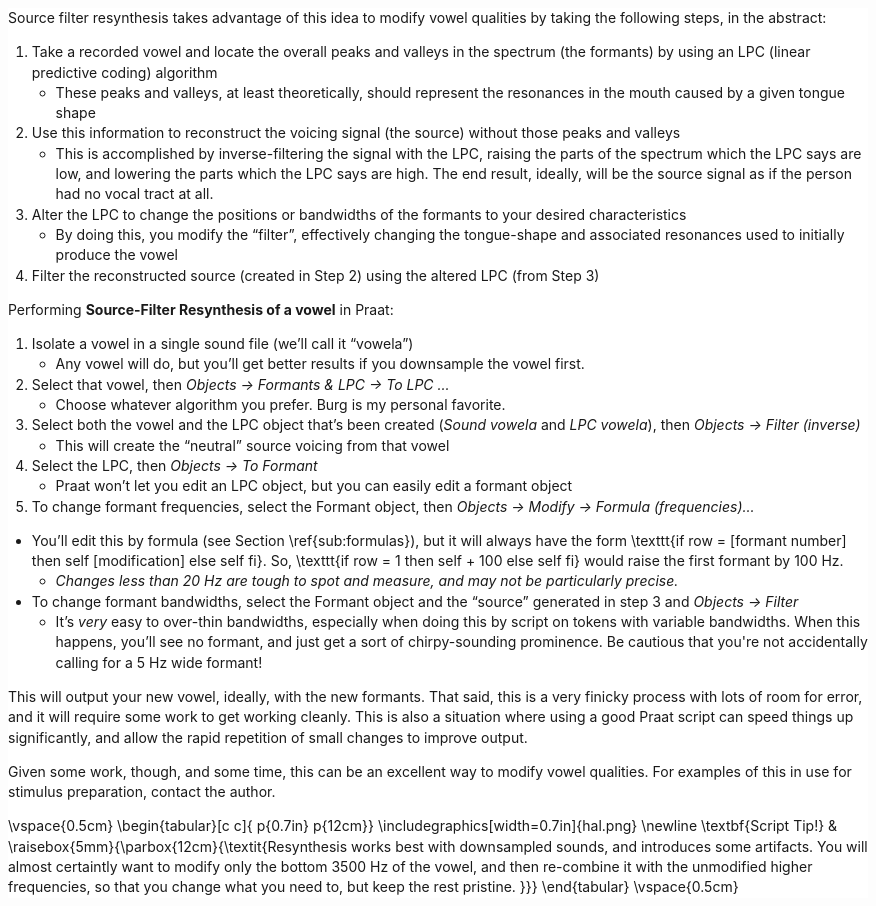 Source filter resynthesis takes advantage of this idea to modify vowel qualities by taking the following steps, in the abstract:

1. Take a recorded vowel and locate the overall peaks and valleys in the spectrum (the formants) by using an LPC (linear predictive coding) algorithm
	* These peaks and valleys, at least theoretically, should represent the resonances in the mouth caused by a given tongue shape
2. Use this information to reconstruct the voicing signal (the source) without those peaks and valleys
	* This is accomplished by inverse-filtering the signal with the LPC, raising the parts of the spectrum which the LPC says are low, and lowering the parts which the LPC says are high.  The end result, ideally, will be the source signal as if the person had no vocal tract at all.
3. Alter the LPC to change the positions or bandwidths of the formants to your desired characteristics
	* By doing this, you modify the “filter”, effectively changing the tongue-shape and associated resonances used to initially produce the vowel
4. Filter the reconstructed source (created in Step 2) using the altered LPC (from Step 3)

Performing **Source-Filter Resynthesis of a vowel** in Praat:

1. Isolate a vowel in a single sound file (we’ll call it “vowela”)
	* Any vowel will do, but you’ll get better results if you downsample the vowel first.
2. Select that vowel, then *Objects -> Formants & LPC -> To LPC ...*
	* Choose whatever algorithm you prefer.  Burg is my personal favorite.
3. Select both the vowel and the LPC object that’s been created (*Sound vowela* and *LPC vowela*), then *Objects -> Filter (inverse)*
	* This will create the “neutral” source voicing from that vowel
4. Select the LPC, then *Objects -> To Formant*
	* Praat won’t let you edit an LPC object, but you can easily edit a formant object
5. To change formant frequencies, select the Formant object, then *Objects -> Modify -> Formula (frequencies)...*
* You’ll edit this by formula (see Section \ref{sub:formulas}), but it will always have the form \texttt{if row = [formant number] then self [modification] else self fi}.  So, \texttt{if row = 1 then self + 100 else self fi} would raise the first formant by 100 Hz.
	* *Changes less than 20 Hz are tough to spot and measure, and may not be particularly precise.*
* To change formant bandwidths, select the Formant object  and the “source” generated in step 3 and *Objects -> Filter*
	* It’s *very* easy to over-thin bandwidths, especially when doing this by script on tokens with variable bandwidths.  When this happens, you’ll see no formant, and just get a sort of chirpy-sounding prominence.  Be cautious that you're not accidentally calling for a 5 Hz wide formant!

This will output your new vowel, ideally, with the new formants.  That said, this is a very finicky process with lots of room for error, and it will require some work to get working cleanly.  This is also a situation where using a good Praat script can speed things up significantly, and allow the rapid repetition of small changes to improve output.  

Given some work, though, and some time, this can be an excellent way to modify vowel qualities.  For examples of this in use for stimulus preparation, contact the author.

\vspace{0.5cm}
\begin{tabular}[c c]{ p{0.7in} p{12cm}}
\includegraphics[width=0.7in]{hal.png} \newline \textbf{Script Tip!} & \raisebox{5mm}{\parbox{12cm}{\textit{Resynthesis works best with downsampled sounds, and introduces some artifacts.  You will almost certaintly want to modify only the bottom 3500 Hz of the vowel, and then re-combine it with the unmodified higher frequencies, so that you change what you need to, but keep the rest pristine. }}}
\end{tabular}
\vspace{0.5cm}

